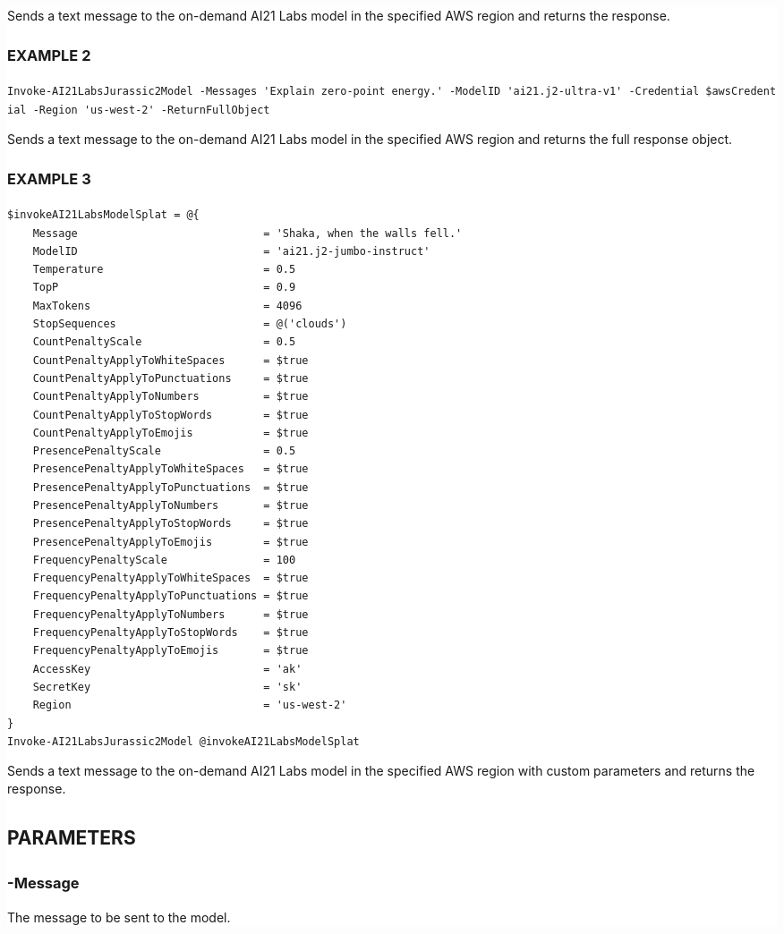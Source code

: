 Sends a text message to the on-demand AI21 Labs model in the specified AWS region and returns the response.

### EXAMPLE 2
```
Invoke-AI21LabsJurassic2Model -Messages 'Explain zero-point energy.' -ModelID 'ai21.j2-ultra-v1' -Credential $awsCredential -Region 'us-west-2' -ReturnFullObject
```

Sends a text message to the on-demand AI21 Labs model in the specified AWS region and returns the full response object.

### EXAMPLE 3
```
$invokeAI21LabsModelSplat = @{
    Message                             = 'Shaka, when the walls fell.'
    ModelID                             = 'ai21.j2-jumbo-instruct'
    Temperature                         = 0.5
    TopP                                = 0.9
    MaxTokens                           = 4096
    StopSequences                       = @('clouds')
    CountPenaltyScale                   = 0.5
    CountPenaltyApplyToWhiteSpaces      = $true
    CountPenaltyApplyToPunctuations     = $true
    CountPenaltyApplyToNumbers          = $true
    CountPenaltyApplyToStopWords        = $true
    CountPenaltyApplyToEmojis           = $true
    PresencePenaltyScale                = 0.5
    PresencePenaltyApplyToWhiteSpaces   = $true
    PresencePenaltyApplyToPunctuations  = $true
    PresencePenaltyApplyToNumbers       = $true
    PresencePenaltyApplyToStopWords     = $true
    PresencePenaltyApplyToEmojis        = $true
    FrequencyPenaltyScale               = 100
    FrequencyPenaltyApplyToWhiteSpaces  = $true
    FrequencyPenaltyApplyToPunctuations = $true
    FrequencyPenaltyApplyToNumbers      = $true
    FrequencyPenaltyApplyToStopWords    = $true
    FrequencyPenaltyApplyToEmojis       = $true
    AccessKey                           = 'ak'
    SecretKey                           = 'sk'
    Region                              = 'us-west-2'
}
Invoke-AI21LabsJurassic2Model @invokeAI21LabsModelSplat
```

Sends a text message to the on-demand AI21 Labs model in the specified AWS region with custom parameters and returns the response.

## PARAMETERS

### -Message
The message to be sent to the model.

